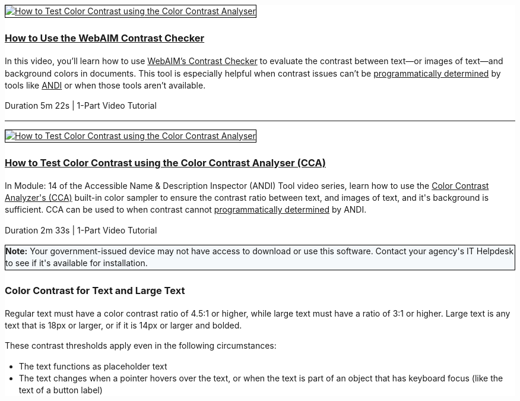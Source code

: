 
<div class="grid-row grid-gap">
  <div class="desktop:grid-col-3 display-flex flex-column flex-align-self-center">
    <a href="{{site.baseurl}}/training/create/making-color-usage-accessible/webaim-contrast-checker/"><img src="{{site.baseurl}}/assets/images/thumbnails/training-video-webaim-thumb.jpg" alt="How to Test Color Contrast using the Color Contrast Analyser" style="width:100%; border: 1px black solid;" class="radius-lg" /></a>
  </div>
  <div class="desktop:grid-col-9">
    <h3><a href="{{site.baseurl}}/training/create/making-color-usage-accessible/webaim-contrast-checker/">How to Use the WebAIM Contrast Checker</a></h3>
    <p>In this video, you’ll learn how to use <a href="https://webaim.org/resources/contrastchecker/" target="_blank" class="usa-link--external">WebAIM’s Contrast Checker</a> to evaluate the contrast between text—or images of text—and background colors in documents. This tool is especially helpful when contrast issues can’t be <a href="{{site.baseurl}}/tools/glossary/#programmatically-determinable" >programmatically determined</a> by tools like <a href="{{site.baseurl}}/training/web-software/andi-training-videos/color-contrast/">ANDI</a> or when those tools aren’t available.</p>
    <p>Duration 5m 22s | 1-Part Video Tutorial</p>
  </div>
</div>
  
---

<div class="grid-row grid-gap">
  <div class="desktop:grid-col-3 display-flex flex-column flex-align-self-center">
    <a href="{{site.baseurl}}/training/web-software/andi-training-videos/color-contrast-analyzer/"><img src="{{site.baseurl}}/assets/images/thumbnails/training-video-andi-14-thumb.jpg" alt="How to Test Color Contrast using the Color Contrast Analyser" style="width:100%; border: 1px black solid;" class="radius-lg" /></a>
  </div>
  <div class="desktop:grid-col-9">
    <h3><a href="{{site.baseurl}}/training/web-software/andi-training-videos/color-contrast-analyzer/">How to Test Color Contrast using the Color Contrast Analyser (CCA)</a></h3>
    <p>In Module: 14 of the Accessible Name & Description Inspector (ANDI) Tool video series, learn how to use the <a href="https://developer.paciellogroup.com/resources/contrastanalyser/">Color Contrast Analyzer's (CCA)</a> built-in color sampler to ensure the contrast ratio between text, and images of text, and it&apos;s background is sufficient. CCA can be used to when contrast cannot <a href="{{site.baseurl}}/tools/glossary/#programmatically-determinable" >programmatically determined</a> by ANDI.</p>
    <p>Duration 2m 33s | 1-Part Video Tutorial</p>
  </div>
</div>
  
<div class="grid-col-12 border-base radius-lg padding-1" style="border: 1px solid black; background-color: #f5f9fc;">
  <strong>Note:</strong> Your government-issued device may not have access to download or use this software. Contact your agency's IT Helpdesk to see if it's available for installation.
</div>

### Color Contrast for Text and Large Text
Regular text must have a color contrast ratio of 4.5:1 or higher, while large text must have a ratio of 3:1 or higher.
Large text is any text that is 18px or larger, or if it is 14px or larger and bolded.

These contrast thresholds apply even in the following circumstances:

* The text functions as placeholder text
* The text changes when a pointer hovers over the text, or when the text is part of an object that has keyboard focus (like the text of a button label)

